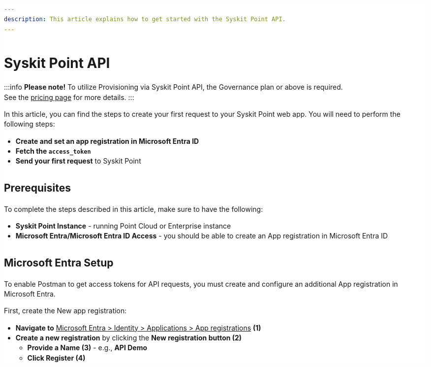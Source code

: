 ```yaml
---
description: This article explains how to get started with the Syskit Point API.
---
```


# Syskit Point API

:::info
**Please note!** To utilize Provisioning via Syskit Point API, the Governance plan or above is required.\
See the [pricing page](https://www.syskit.com/products/point/pricing/) for more details.
:::

In this article, you can find the steps to create your first request to your Syskit Point web app. You will need to perform the following steps:

* **Create and set an app registration in Microsoft Entra ID**
* **Fetch the `access_token`**
* **Send your first request** to Syskit Point

## Prerequisites

To complete the steps described in this article, make sure to have the following:

* **Syskit Point Instance** - running Point Cloud or Enterprise instance
* **Microsoft Entra/Microsoft Entra ID Access** - you should be able to create an App registration in Microsoft Entra ID

## Microsoft Entra Setup

To enable Postman to get access tokens for API requests, you must create and configure an additional App registration in Microsoft Entra.

First, create the New app registration:

* **Navigate to** [Microsoft Entra > Identity > Applications > App registrations](https://entra.microsoft.com/#view/Microsoft_AAD_RegisteredApps/ApplicationsListBlade/quickStartType~/null/sourceType/Microsoft_AAD_IAM) **(1)**
* **Create a new registration** by clicking the **New registration button (2)**
  * **Provide a Name (3)** - e.g., **API Demo**
  * **Click Register (4)**
